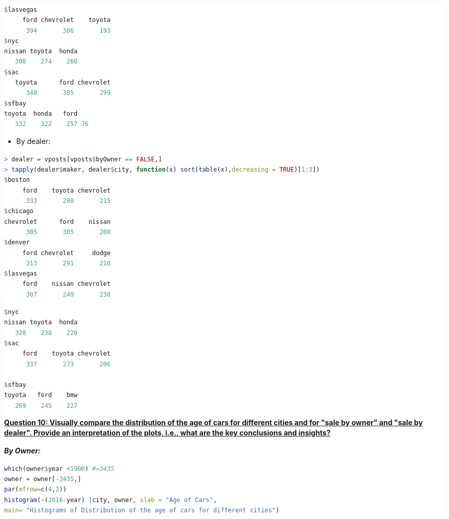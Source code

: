 ~~~r
$lasvegas
     ford chevrolet    toyota 
      394       306       193 
$nyc
nissan toyota  honda 
   308    274    260 
$sac
   toyota      ford chevrolet 
      340       305       299 
$sfbay
toyota  honda   ford 
   332    322    257 76 
~~~

* By dealer:

~~~r
> dealer = vposts[vposts$byOwner == FALSE,]
> tapply(dealer$maker, dealer$city, function(x) sort(table(x),decreasing = TRUE)[1:3])
$boston
     ford    toyota chevrolet 
      333       288       215 
$chicago
chevrolet      ford    nissan 
      305       305       208
$denver
     ford chevrolet     dodge 
      313       291       210 
$lasvegas
     ford    nissan chevrolet 
      307       249       238 
~~~
~~~r
$nyc
nissan toyota  honda 
   328    238    220 
$sac
     ford    toyota chevrolet 
      337       273       206 

$sfbay
toyota   ford    bmw 
   269    245    227
~~~

**<u>Question 10: Visually compare the distribution of the age of cars for different cities and for "sale by owner" and "sale by dealer". Provide an interpretation of the plots, i.e., what are the key conclusions and insights?</u>**

**_By Owner:_**

~~~r
which(owner$year <1900) #=3435
owner = owner[-3435,]
par(mfrow=c(4,2))
histogram(~(2016-year) |city, owner, xlab = "Age of Cars", 
main= "Histograms of Distribution of the age of cars for different cities")
~~~
